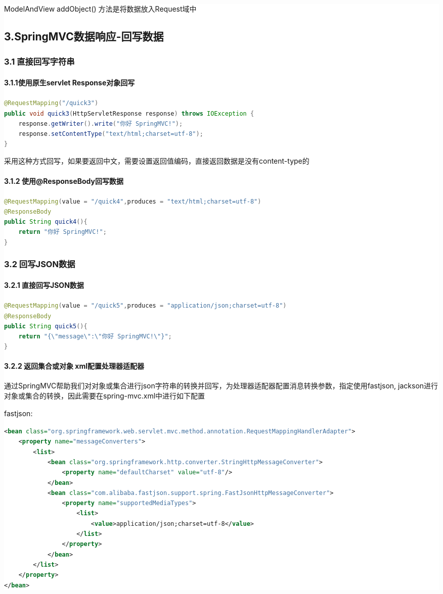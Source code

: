 ModelAndView addObject() 方法是将数据放入Request域中



## 3.SpringMVC数据响应-回写数据

### 3.1 直接回写字符串

#### 3.1.1使用原生servlet Response对象回写

```java
@RequestMapping("/quick3")
public void quick3(HttpServletResponse response) throws IOException {
    response.getWriter().write("你好 SpringMVC!");
    response.setContentType("text/html;charset=utf-8");
}
```

采用这种方式回写，如果要返回中文，需要设置返回值编码，直接返回数据是没有content-type的

#### 3.1.2 使用@ResponseBody回写数据

```java
@RequestMapping(value = "/quick4",produces = "text/html;charset=utf-8")
@ResponseBody
public String quick4(){
    return "你好 SpringMVC!";
}
```



### 3.2 回写JSON数据

#### 3.2.1 直接回写JSON数据

```java
@RequestMapping(value = "/quick5",produces = "application/json;charset=utf-8")
@ResponseBody
public String quick5(){
    return "{\"message\":\"你好 SpringMVC!\"}";
}
```

#### 3.2.2 返回集合或对象 xml配置处理器适配器

通过SpringMVC帮助我们对对象或集合进行json字符串的转换并回写，为处理器适配器配置消息转换参数，指定使用fastjson, jackson进行对象或集合的转换，因此需要在spring-mvc.xml中进行如下配置

fastjson:

```xml
<bean class="org.springframework.web.servlet.mvc.method.annotation.RequestMappingHandlerAdapter">
    <property name="messageConverters">
        <list>
            <bean class="org.springframework.http.converter.StringHttpMessageConverter">
                <property name="defaultCharset" value="utf-8"/>
            </bean>
            <bean class="com.alibaba.fastjson.support.spring.FastJsonHttpMessageConverter">
                <property name="supportedMediaTypes">
                    <list>
                        <value>application/json;charset=utf-8</value>
                    </list>
                </property>
            </bean>
        </list>
    </property>
</bean>
```
